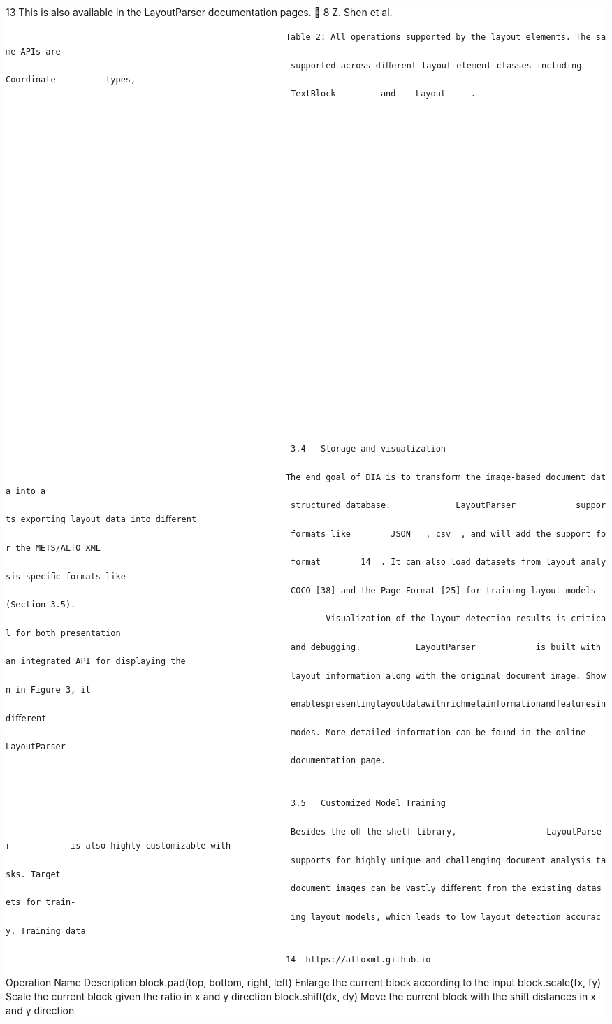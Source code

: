    13  This is also available in the               LayoutParser            documentation pages.
                                                             8           Z. Shen et al.


                                                            Table 2: All operations supported by the layout elements. The same APIs are
                                                             supported across diﬀerent layout element classes including                                     Coordinate          types,
                                                             TextBlock         and    Layout     .
























                                                             3.4   Storage and visualization

                                                            The end goal of DIA is to transform the image-based document data into a
                                                             structured database.             LayoutParser            supports exporting layout data into diﬀerent
                                                             formats like        JSON   , csv  , and will add the support for the METS/ALTO XML
                                                             format        14  . It can also load datasets from layout analysis-speciﬁc formats like
                                                             COCO [38] and the Page Format [25] for training layout models (Section 3.5).
                                                                    Visualization of the layout detection results is critical for both presentation
                                                             and debugging.           LayoutParser            is built with an integrated API for displaying the
                                                             layout information along with the original document image. Shown in Figure 3, it
                                                             enablespresentinglayoutdatawithrichmetainformationandfeaturesindiﬀerent
                                                             modes. More detailed information can be found in the online                                       LayoutParser
                                                             documentation page.


                                                             3.5   Customized Model Training

                                                             Besides the oﬀ-the-shelf library,                  LayoutParser            is also highly customizable with
                                                             supports for highly unique and challenging document analysis tasks. Target
                                                             document images can be vastly diﬀerent from the existing datasets for train-
                                                             ing layout models, which leads to low layout detection accuracy. Training data

                                                            14  https://altoxml.github.io



Operation Name                                                       Description
block.pad(top, bottom, right, left)                                  Enlarge the current block according to the input
block.scale(fx, fy)                                                  Scale the current block given the ratio
                                                                     in x and y direction
block.shift(dx, dy)                                                  Move the current block with the shift
                                                                     distances in x and y direction
